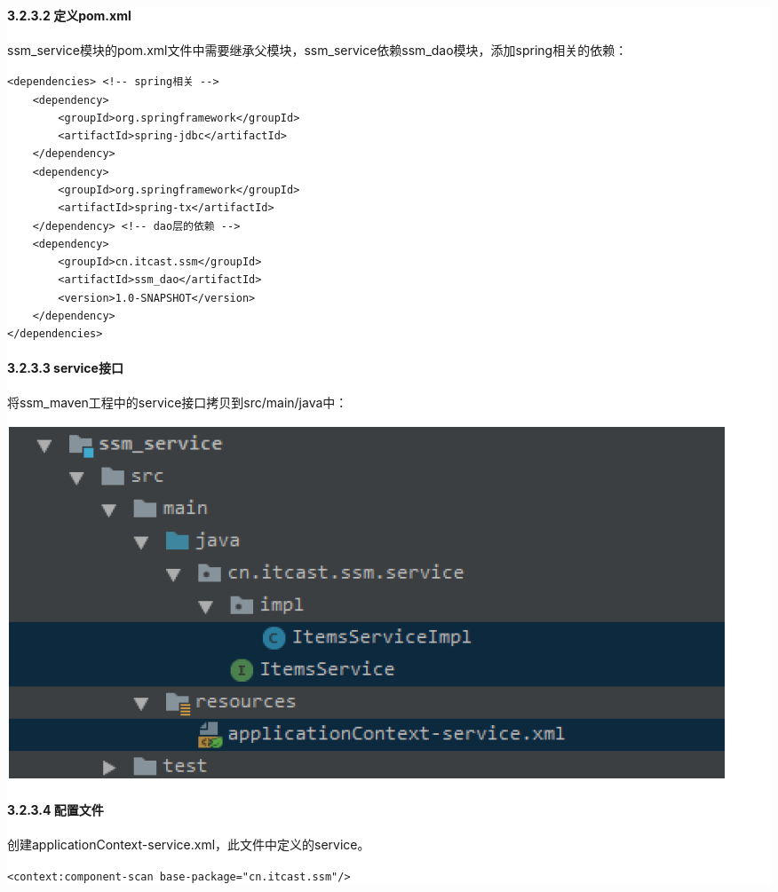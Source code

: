 #### 3.2.3.2 定义pom.xml

ssm_service模块的pom.xml文件中需要继承父模块，ssm_service依赖ssm_dao模块，添加spring相关的依赖：

```
<dependencies> <!-- spring相关 -->
    <dependency>
        <groupId>org.springframework</groupId>
        <artifactId>spring-jdbc</artifactId>
    </dependency>
    <dependency>
        <groupId>org.springframework</groupId>
        <artifactId>spring-tx</artifactId>
    </dependency> <!-- dao层的依赖 -->
    <dependency>
        <groupId>cn.itcast.ssm</groupId>
        <artifactId>ssm_dao</artifactId>
        <version>1.0-SNAPSHOT</version>
    </dependency>
</dependencies>
```

#### 3.2.3.3 service接口

将ssm_maven工程中的service接口拷贝到src/main/java中：

![image-20210305104556971](../../../图片/image-20210305104556971.png)

#### 3.2.3.4 配置文件

创建applicationContext-service.xml，此文件中定义的service。

```
<context:component-scan base-package="cn.itcast.ssm"/>
```
